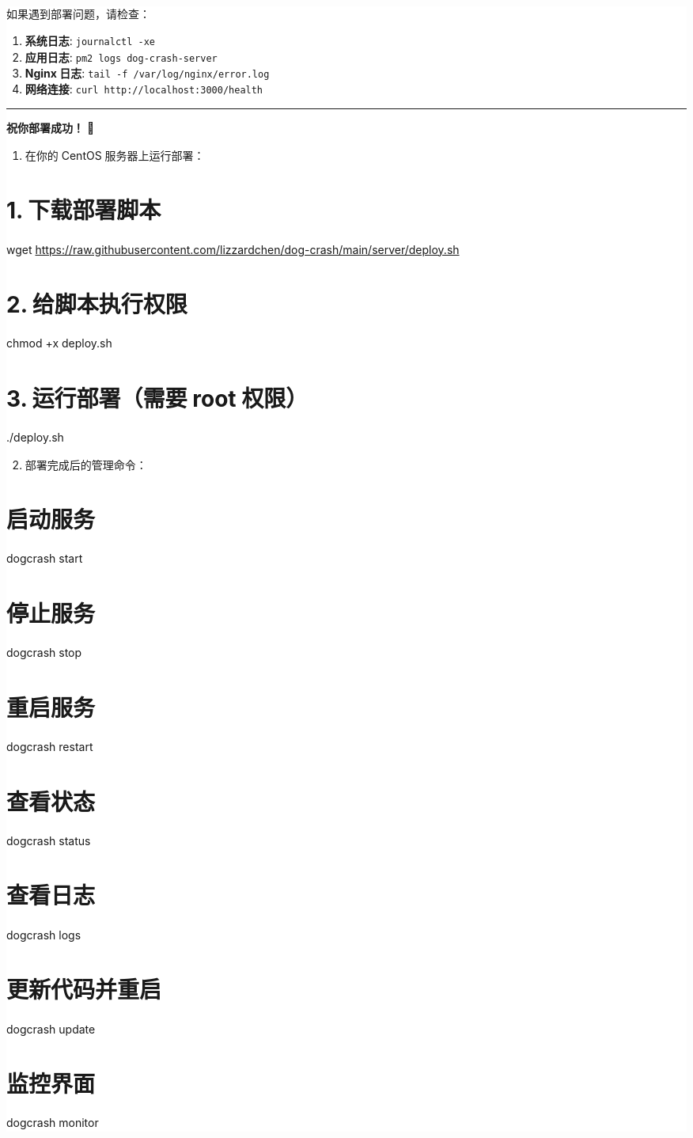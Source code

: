 如果遇到部署问题，请检查：

1. **系统日志**: `journalctl -xe`
2. **应用日志**: `pm2 logs dog-crash-server`
3. **Nginx 日志**: `tail -f /var/log/nginx/error.log`
4. **网络连接**: `curl http://localhost:3000/health`

---

**祝你部署成功！** 🎉

1. 在你的 CentOS 服务器上运行部署：

  # 1. 下载部署脚本
  wget https://raw.githubusercontent.com/lizzardchen/dog-crash/main/server/deploy.sh

  # 2. 给脚本执行权限
  chmod +x deploy.sh

  # 3. 运行部署（需要 root 权限）
  ./deploy.sh

  2. 部署完成后的管理命令：

  # 启动服务
  dogcrash start

  # 停止服务
  dogcrash stop

  # 重启服务
  dogcrash restart

  # 查看状态
  dogcrash status

  # 查看日志
  dogcrash logs

  # 更新代码并重启
  dogcrash update

  # 监控界面
  dogcrash monitor
